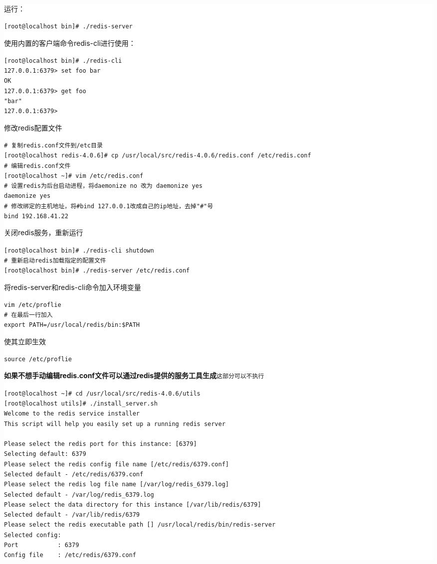 运行：

```shell
[root@localhost bin]# ./redis-server 
```

使用内置的客户端命令redis-cli进行使用：

```shell
[root@localhost bin]# ./redis-cli
127.0.0.1:6379> set foo bar
OK
127.0.0.1:6379> get foo
"bar"
127.0.0.1:6379> 
```

修改redis配置文件

```shell
# 复制redis.conf文件到/etc目录
[root@localhost redis-4.0.6]# cp /usr/local/src/redis-4.0.6/redis.conf /etc/redis.conf
# 编辑redis.conf文件
[root@localhost ~]# vim /etc/redis.conf 
# 设置redis为后台启动进程，将daemonize no 改为 daemonize yes
daemonize yes 
# 修改绑定的主机地址，将#bind 127.0.0.1改成自己的ip地址，去掉"#"号
bind 192.168.41.22
```

关闭redis服务，重新运行

```shell
[root@localhost bin]# ./redis-cli shutdown
# 重新启动redis加载指定的配置文件
[root@localhost bin]# ./redis-server /etc/redis.conf 
```

将redis-server和redis-cli命令加入环境变量

```shell
vim /etc/proflie
# 在最后一行加入
export PATH=/usr/local/redis/bin:$PATH 
```

使其立即生效

```shell
source /etc/proflie
```

**如果不想手动编辑redis.conf文件可以通过redis提供的服务工具生成**`这部分可以不执行`

```shell
[root@localhost ~]# cd /usr/local/src/redis-4.0.6/utils
[root@localhost utils]# ./install_server.sh 
Welcome to the redis service installer
This script will help you easily set up a running redis server

Please select the redis port for this instance: [6379] 
Selecting default: 6379
Please select the redis config file name [/etc/redis/6379.conf] 
Selected default - /etc/redis/6379.conf
Please select the redis log file name [/var/log/redis_6379.log] 
Selected default - /var/log/redis_6379.log
Please select the data directory for this instance [/var/lib/redis/6379] 
Selected default - /var/lib/redis/6379
Please select the redis executable path [] /usr/local/redis/bin/redis-server
Selected config:
Port           : 6379
Config file    : /etc/redis/6379.conf
```